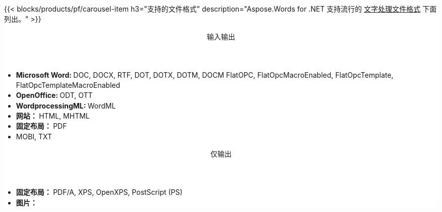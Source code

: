 {{< blocks/products/pf/carousel-item h3="支持的文件格式" description="Aspose.Words for .NET 支持流行的 [文字处理文件格式](https://docs.aspose.com/words/net/supported-document-formats/)  下面列出。" >}}
<div class="diagram1 d2 d1-net">
 <div class="d1-row">
  <div class="d1-col d1-left">
   <header>
    <i class="fa fa-arrows-v">
    </i>
    输入输出
   </header>
   <ul>
    <li>
     <b>
      Microsoft Word:
     </b>
     DOC, DOCX, RTF, DOT, DOTX, DOTM, DOCM FlatOPC, FlatOpcMacroEnabled, FlatOpcTemplate, FlatOpcTemplateMacroEnabled
    </li>
    <li>
     <b>
      OpenOffice:
     </b>
     ODT, OTT
    </li>
    <li>
     <b>
      WordprocessingML:
     </b>
     WordML
    </li>
    <li>
     <b>
      网站：
     </b>
     HTML, MHTML
    </li>
    <li>
     <b>
      固定布局：
     </b>
     PDF
    </li>
    <li>
     MOBI, TXT
    </li>
   </ul>
  </div>
  
  <div class="d1-col d1-right">
   <header>
    <i class="fa fa-mail-forward">
    </i>
    仅输出
   </header>
   <ul>
    <li>
     <b>
      固定布局：
     </b>
     PDF/A, XPS, OpenXPS, PostScript (PS)
    </li>
    <li>
     <b>
      图片：